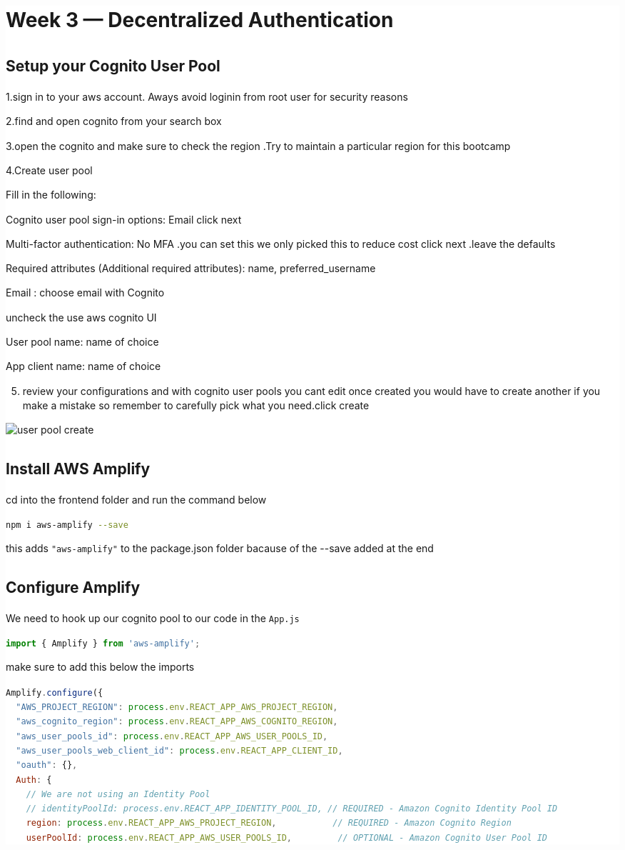 # Week 3 — Decentralized Authentication

## Setup your Cognito User Pool

1.sign in to your aws account. Aways avoid loginin from root user for security reasons

2.find and open cognito from your search box

3.open the cognito and make sure to check the region .Try to maintain a particular region for this bootcamp

4.Create user pool

Fill in the following:

Cognito user pool sign-in options: Email click next

Multi-factor authentication: No MFA .you can set this we only picked this to reduce cost click next .leave the defaults

Required attributes (Additional required attributes): name, preferred_username

Email : choose email with Cognito

uncheck the use  aws cognito UI

User pool name: name of choice

App client name: name of choice

5. review your configurations and with cognito user pools you cant edit once created you would have to create another if you make a mistake so remember to carefully pick what you need.click create 

![user pool create](https://user-images.githubusercontent.com/127143210/225618345-c32e14d8-f9be-46aa-a887-2d0d160ed508.png)


## Install AWS Amplify
cd into the frontend folder and run the command below

```sh
npm i aws-amplify --save
```
this adds  `"aws-amplify"` to the  package.json folder bacause of the --save added at the end



## Configure Amplify

We need to hook up our cognito pool to our code in the `App.js`

```js
import { Amplify } from 'aws-amplify';
```

make sure to add this below the imports
```js
Amplify.configure({
  "AWS_PROJECT_REGION": process.env.REACT_APP_AWS_PROJECT_REGION,
  "aws_cognito_region": process.env.REACT_APP_AWS_COGNITO_REGION,
  "aws_user_pools_id": process.env.REACT_APP_AWS_USER_POOLS_ID,
  "aws_user_pools_web_client_id": process.env.REACT_APP_CLIENT_ID,
  "oauth": {},
  Auth: {
    // We are not using an Identity Pool
    // identityPoolId: process.env.REACT_APP_IDENTITY_POOL_ID, // REQUIRED - Amazon Cognito Identity Pool ID
    region: process.env.REACT_APP_AWS_PROJECT_REGION,           // REQUIRED - Amazon Cognito Region
    userPoolId: process.env.REACT_APP_AWS_USER_POOLS_ID,         // OPTIONAL - Amazon Cognito User Pool ID
```